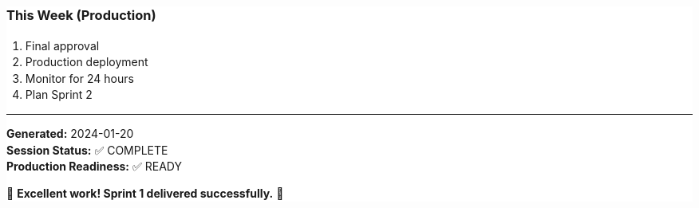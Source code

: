 ### This Week (Production)
1. Final approval
2. Production deployment
3. Monitor for 24 hours
4. Plan Sprint 2

---

**Generated:** 2024-01-20  
**Session Status:** ✅ COMPLETE  
**Production Readiness:** ✅ READY  

🎉 **Excellent work! Sprint 1 delivered successfully.** 🚀
